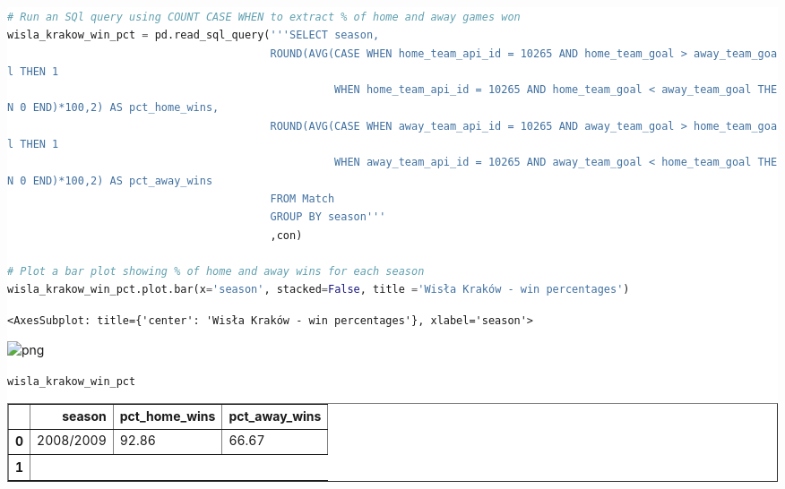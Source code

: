 
```python
# Run an SQl query using COUNT CASE WHEN to extract % of home and away games won
wisla_krakow_win_pct = pd.read_sql_query('''SELECT season, 
                                         ROUND(AVG(CASE WHEN home_team_api_id = 10265 AND home_team_goal > away_team_goal THEN 1 
                                                   WHEN home_team_api_id = 10265 AND home_team_goal < away_team_goal THEN 0 END)*100,2) AS pct_home_wins, 
                                         ROUND(AVG(CASE WHEN away_team_api_id = 10265 AND away_team_goal > home_team_goal THEN 1 
                                                   WHEN away_team_api_id = 10265 AND away_team_goal < home_team_goal THEN 0 END)*100,2) AS pct_away_wins 
                                         FROM Match 
                                         GROUP BY season'''
                                         ,con)

# Plot a bar plot showing % of home and away wins for each season
wisla_krakow_win_pct.plot.bar(x='season', stacked=False, title ='Wisła Kraków - win percentages')
```




    <AxesSubplot: title={'center': 'Wisła Kraków - win percentages'}, xlabel='season'>




    
![png](output_76_1.png)
    



```python
wisla_krakow_win_pct
```




<div>
<style scoped>
    .dataframe tbody tr th:only-of-type {
        vertical-align: middle;
    }

    .dataframe tbody tr th {
        vertical-align: top;
    }

    .dataframe thead th {
        text-align: right;
    }
</style>
<table border="1" class="dataframe">
  <thead>
    <tr style="text-align: right;">
      <th></th>
      <th>season</th>
      <th>pct_home_wins</th>
      <th>pct_away_wins</th>
    </tr>
  </thead>
  <tbody>
    <tr>
      <th>0</th>
      <td>2008/2009</td>
      <td>92.86</td>
      <td>66.67</td>
    </tr>
    <tr>
      <th>1</th>